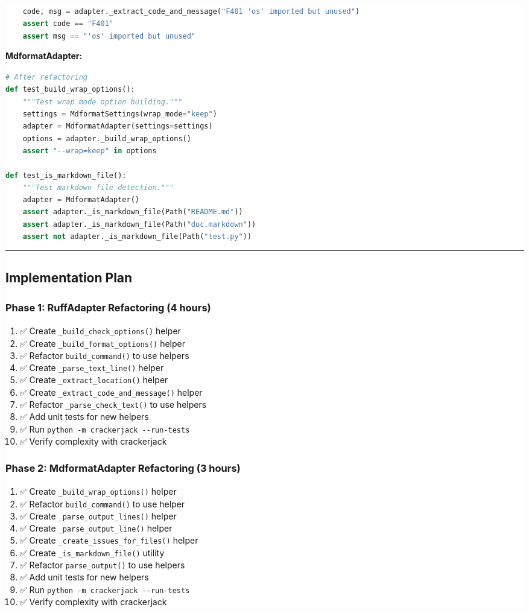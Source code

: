 ```python
    code, msg = adapter._extract_code_and_message("F401 'os' imported but unused")
    assert code == "F401"
    assert msg == "'os' imported but unused"
```

**MdformatAdapter:**
```python
# After refactoring
def test_build_wrap_options():
    """Test wrap mode option building."""
    settings = MdformatSettings(wrap_mode="keep")
    adapter = MdformatAdapter(settings=settings)
    options = adapter._build_wrap_options()
    assert "--wrap=keep" in options

def test_is_markdown_file():
    """Test markdown file detection."""
    adapter = MdformatAdapter()
    assert adapter._is_markdown_file(Path("README.md"))
    assert adapter._is_markdown_file(Path("doc.markdown"))
    assert not adapter._is_markdown_file(Path("test.py"))
```

---

## Implementation Plan

### Phase 1: RuffAdapter Refactoring (4 hours)
1. ✅ Create `_build_check_options()` helper
2. ✅ Create `_build_format_options()` helper
3. ✅ Refactor `build_command()` to use helpers
4. ✅ Create `_parse_text_line()` helper
5. ✅ Create `_extract_location()` helper
6. ✅ Create `_extract_code_and_message()` helper
7. ✅ Refactor `_parse_check_text()` to use helpers
8. ✅ Add unit tests for new helpers
9. ✅ Run `python -m crackerjack --run-tests`
10. ✅ Verify complexity with crackerjack

### Phase 2: MdformatAdapter Refactoring (3 hours)
1. ✅ Create `_build_wrap_options()` helper
2. ✅ Refactor `build_command()` to use helper
3. ✅ Create `_parse_output_lines()` helper
4. ✅ Create `_parse_output_line()` helper
5. ✅ Create `_create_issues_for_files()` helper
6. ✅ Create `_is_markdown_file()` utility
7. ✅ Refactor `parse_output()` to use helpers
8. ✅ Add unit tests for new helpers
9. ✅ Run `python -m crackerjack --run-tests`
10. ✅ Verify complexity with crackerjack
